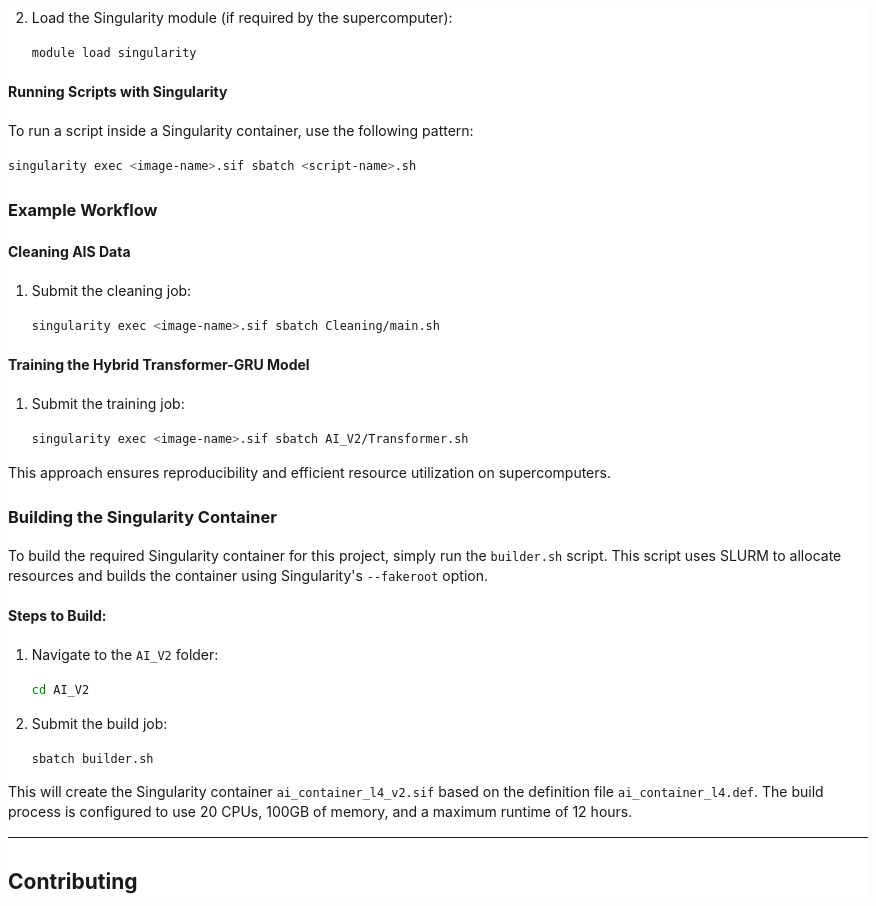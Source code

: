 2. Load the Singularity module (if required by the supercomputer):
    ```bash
    module load singularity
    ```

#### Running Scripts with Singularity

To run a script inside a Singularity container, use the following pattern:

```bash
singularity exec <image-name>.sif sbatch <script-name>.sh
```

### Example Workflow

#### Cleaning AIS Data

1. Submit the cleaning job:
    ```bash
    singularity exec <image-name>.sif sbatch Cleaning/main.sh
    ```

#### Training the Hybrid Transformer-GRU Model

1. Submit the training job:
    ```bash
    singularity exec <image-name>.sif sbatch AI_V2/Transformer.sh
    ```

This approach ensures reproducibility and efficient resource utilization on supercomputers.

### Building the Singularity Container

To build the required Singularity container for this project, simply run the `builder.sh` script. This script uses SLURM to allocate resources and builds the container using Singularity's `--fakeroot` option.

#### Steps to Build:

1. Navigate to the `AI_V2` folder:
    ```bash
    cd AI_V2
    ```
2. Submit the build job:
    ```bash
    sbatch builder.sh
    ```

This will create the Singularity container `ai_container_l4_v2.sif` based on the definition file `ai_container_l4.def`. The build process is configured to use 20 CPUs, 100GB of memory, and a maximum runtime of 12 hours.

---

## Contributing
